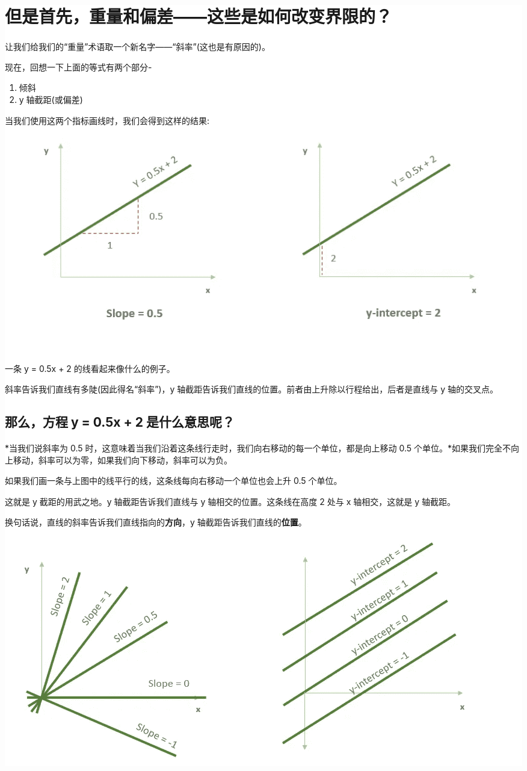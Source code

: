 # 但是首先，重量和偏差——这些是如何改变界限的？

让我们给我们的“重量”术语取一个新名字——“斜率”(这也是有原因的)。

现在，回想一下上面的等式有两个部分-

1.  倾斜
2.  y 轴截距(或偏差)

当我们使用这两个指标画线时，我们会得到这样的结果:

![](img/77137455071007abf32571d2466ea283.png)

一条 y = 0.5x + 2 的线看起来像什么的例子。

斜率告诉我们直线有多陡(因此得名“斜率”)，y 轴截距告诉我们直线的位置。前者由上升除以行程给出，后者是直线与 y 轴的交叉点。

## 那么，方程 y = 0.5x + 2 是什么意思呢？

*当我们说斜率为 0.5 时，这意味着当我们沿着这条线行走时，我们向右移动的每一个单位，都是向上移动 0.5 个单位。*如果我们完全不向上移动，斜率可以为零，如果我们向下移动，斜率可以为负。

如果我们画一条与上图中的线平行的线，这条线每向右移动一个单位也会上升 0.5 个单位。

这就是 y 截距的用武之地。y 轴截距告诉我们直线与 y 轴相交的位置。这条线在高度 2 处与 x 轴相交，这就是 y 轴截距。

换句话说，直线的斜率告诉我们直线指向的**方向**，y 轴截距告诉我们直线的**位置**。

![](img/96b409b7036c029699c4cac8417befd2.png)
